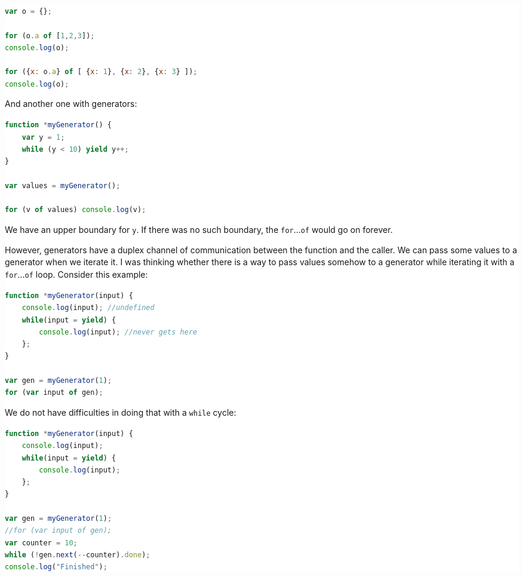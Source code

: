 ```javascript
var o = {};

for (o.a of [1,2,3]);
console.log(o);

for ({x: o.a} of [ {x: 1}, {x: 2}, {x: 3} ]);
console.log(o);
```

And another one with generators:

```javascript
function *myGenerator() {
    var y = 1;
    while (y < 10) yield y++;
}

var values = myGenerator();

for (v of values) console.log(v);
```

We have an upper boundary for `y`. If there was no such boundary, the `for`...`of` would go on forever.

However, generators have a duplex channel of communication between the function and the caller. We can pass some values to a generator when we iterate it. I was thinking whether there is a way to pass values somehow to a generator while iterating it with a `for`...`of` loop. Consider this example:

```javascript
function *myGenerator(input) {
    console.log(input); //undefined
    while(input = yield) {
        console.log(input); //never gets here
    };
}

var gen = myGenerator(1);
for (var input of gen);
```

We do not have difficulties in doing that with a `while` cycle:

```javascript
function *myGenerator(input) {
    console.log(input);
    while(input = yield) {
        console.log(input);
    };
}

var gen = myGenerator(1);
//for (var input of gen);
var counter = 10;
while (!gen.next(--counter).done);
console.log("Finished");
```
